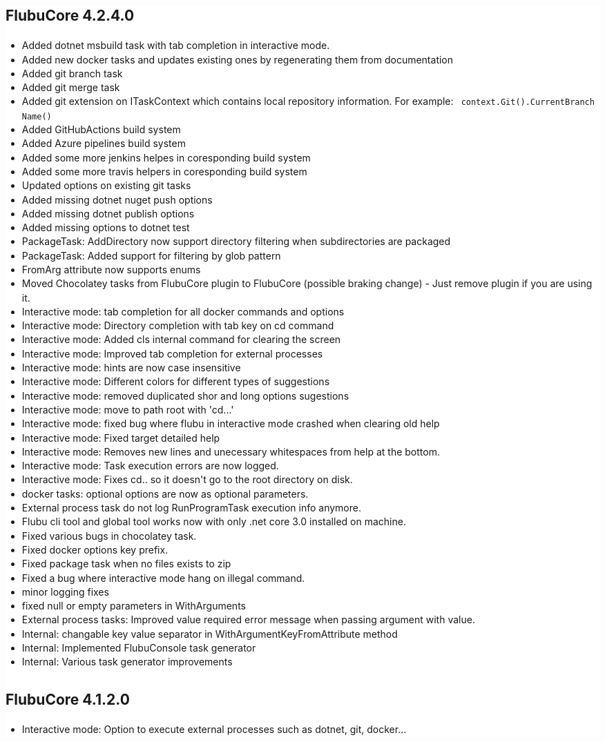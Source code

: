 
 
## FlubuCore 4.2.4.0

- Added dotnet msbuild task with tab completion in interactive mode.
- Added new docker tasks and updates existing ones by regenerating them from documentation
- Added git branch task
- Added git merge task
- Added git extension on ITaskContext which contains local repository information. For example: ` context.Git().CurrentBranchName()`
- Added GitHubActions build system
- Added Azure pipelines build system
- Added some more jenkins helpes in coresponding build system
- Added some more travis helpers in coresponding build system
- Updated options on existing git tasks 
- Added missing dotnet nuget push options
- Added missing dotnet publish options
- Added missing options to dotnet test
- PackageTask: AddDirectory now support directory filtering when subdirectories are packaged
- PackageTask: Added support for filtering by glob pattern
- FromArg attribute now supports enums
- Moved Chocolatey tasks from FlubuCore plugin to FlubuCore (possible braking change) - Just remove plugin if you are using it.
- Interactive mode: tab completion for all docker commands and options
- Interactive mode: Directory completion with tab key on cd command
- Interactive mode: Added cls internal command for clearing the screen
- Interactive mode: Improved tab completion for external processes
- Interactive mode: hints are now case insensitive
- Interactive mode: Different colors for different types of suggestions
- Interactive mode: removed duplicated shor and long options sugestions 
- Interactive mode: move to path root with 'cd...'
- Interactive mode: fixed bug where flubu in interactive mode crashed when clearing old help
- Interactive mode: Fixed target detailed help
- Interactive mode: Removes new lines and unecessary whitespaces from help at the bottom.
- Interactive mode: Task execution errors are now logged.
- Interactive mode: Fixes cd.. so it doesn't go to the root directory on disk.
- docker tasks: optional options are now as optional parameters.
- External process task do not log RunProgramTask execution info anymore.
- Flubu cli tool and global tool works now with only .net core 3.0 installed on machine.  
- Fixed various bugs in chocolatey task. 
- Fixed docker options key prefix.
- Fixed package task when no files exists to zip
- Fixed a bug where interactive mode hang on illegal command.
- minor logging fixes
- fixed null or empty parameters in WithArguments 
- External process tasks: Improved value required error message when passing argument with value.
- Internal: changable key value separator in WithArgumentKeyFromAttribute method
- Internal: Implemented FlubuConsole task generator
- Internal: Various task generator improvements


## FlubuCore 4.1.2.0
- Interactive mode: Option to execute external processes such as dotnet, git, docker... 
 
